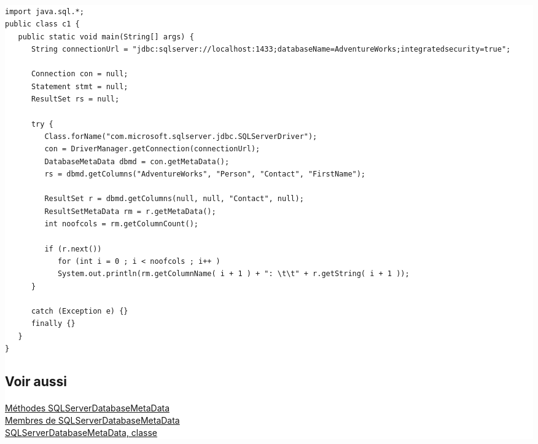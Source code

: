 ```  
import java.sql.*;  
public class c1 {  
   public static void main(String[] args) {  
      String connectionUrl = "jdbc:sqlserver://localhost:1433;databaseName=AdventureWorks;integratedsecurity=true";  
  
      Connection con = null;  
      Statement stmt = null;  
      ResultSet rs = null;  
  
      try {  
         Class.forName("com.microsoft.sqlserver.jdbc.SQLServerDriver");  
         con = DriverManager.getConnection(connectionUrl);  
         DatabaseMetaData dbmd = con.getMetaData();  
         rs = dbmd.getColumns("AdventureWorks", "Person", "Contact", "FirstName");  
  
         ResultSet r = dbmd.getColumns(null, null, "Contact", null);  
         ResultSetMetaData rm = r.getMetaData();   
         int noofcols = rm.getColumnCount();  
  
         if (r.next())  
            for (int i = 0 ; i < noofcols ; i++ )  
            System.out.println(rm.getColumnName( i + 1 ) + ": \t\t" + r.getString( i + 1 ));  
      }  
  
      catch (Exception e) {}  
      finally {}  
   }  
}  
```  
  
## <a name="see-also"></a>Voir aussi  
 [Méthodes SQLServerDatabaseMetaData](../../../connect/jdbc/reference/sqlserverdatabasemetadata-methods.md)   
 [Membres de SQLServerDatabaseMetaData](../../../connect/jdbc/reference/sqlserverdatabasemetadata-members.md)   
 [SQLServerDatabaseMetaData, classe](../../../connect/jdbc/reference/sqlserverdatabasemetadata-class.md)  
  
  

